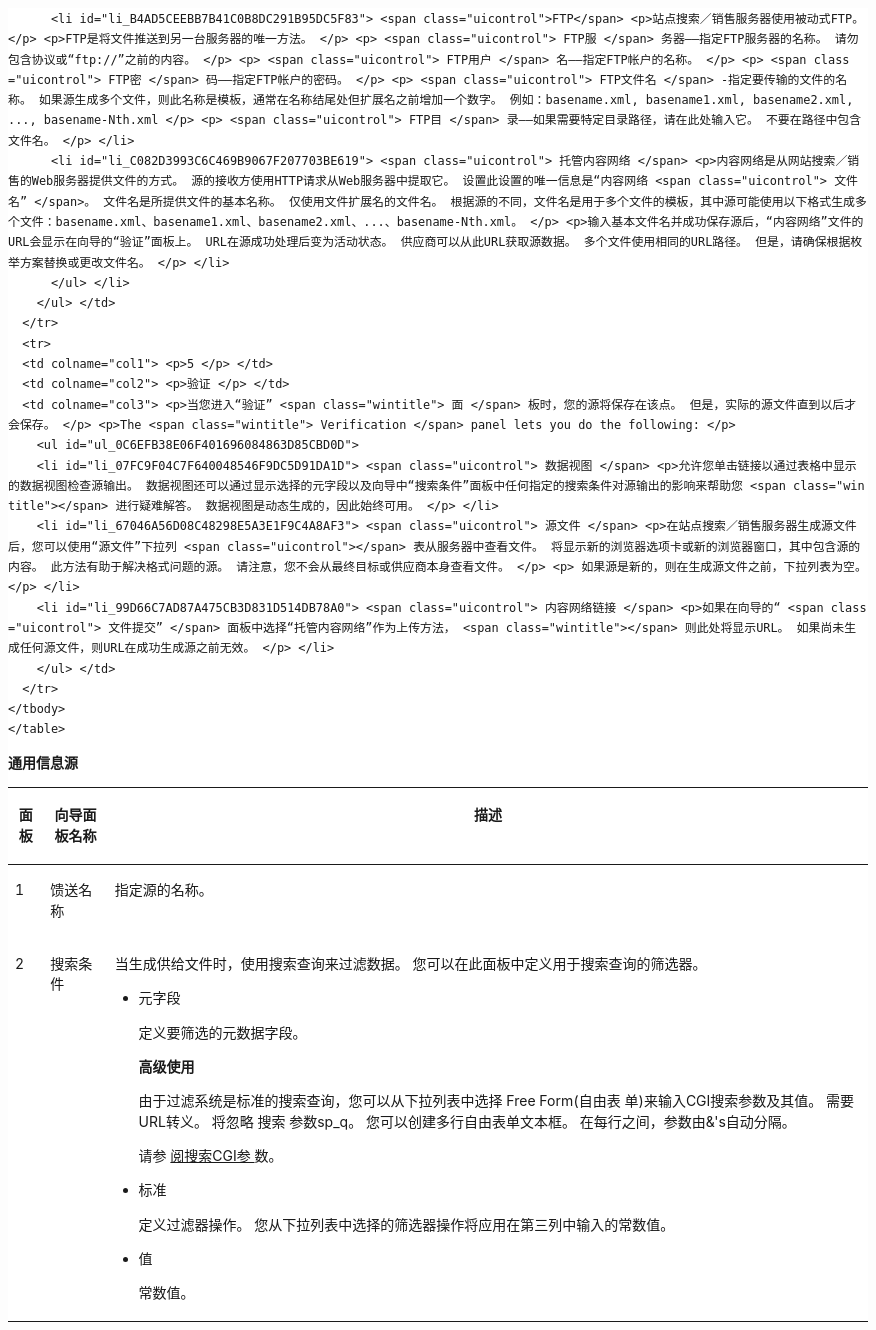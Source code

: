           <li id="li_B4AD5CEEBB7B41C0B8DC291B95DC5F83"> <span class="uicontrol">FTP</span> <p>站点搜索／销售服务器使用被动式FTP。 </p> <p>FTP是将文件推送到另一台服务器的唯一方法。 </p> <p> <span class="uicontrol"> FTP服 </span> 务器——指定FTP服务器的名称。 请勿包含协议或“ftp://”之前的内容。 </p> <p> <span class="uicontrol"> FTP用户 </span> 名——指定FTP帐户的名称。 </p> <p> <span class="uicontrol"> FTP密 </span> 码——指定FTP帐户的密码。 </p> <p> <span class="uicontrol"> FTP文件名 </span> -指定要传输的文件的名称。 如果源生成多个文件，则此名称是模板，通常在名称结尾处但扩展名之前增加一个数字。 例如：basename.xml, basename1.xml, basename2.xml, ..., basename-Nth.xml </p> <p> <span class="uicontrol"> FTP目 </span> 录——如果需要特定目录路径，请在此处输入它。 不要在路径中包含文件名。 </p> </li> 
          <li id="li_C082D3993C6C469B9067F207703BE619"> <span class="uicontrol"> 托管内容网络 </span> <p>内容网络是从网站搜索／销售的Web服务器提供文件的方式。 源的接收方使用HTTP请求从Web服务器中提取它。 设置此设置的唯一信息是“内容网络 <span class="uicontrol"> 文件名” </span>。 文件名是所提供文件的基本名称。 仅使用文件扩展名的文件名。 根据源的不同，文件名是用于多个文件的模板，其中源可能使用以下格式生成多个文件：basename.xml、basename1.xml、basename2.xml、...、basename-Nth.xml。 </p> <p>输入基本文件名并成功保存源后，“内容网络”文件的URL会显示在向导的“验证”面板上。 URL在源成功处理后变为活动状态。 供应商可以从此URL获取源数据。 多个文件使用相同的URL路径。 但是，请确保根据枚举方案替换或更改文件名。 </p> </li> 
          </ul> </li> 
        </ul> </td> 
      </tr> 
      <tr> 
      <td colname="col1"> <p>5 </p> </td> 
      <td colname="col2"> <p>验证 </p> </td> 
      <td colname="col3"> <p>当您进入“验证” <span class="wintitle"> 面 </span> 板时，您的源将保存在该点。 但是，实际的源文件直到以后才会保存。 </p> <p>The <span class="wintitle"> Verification </span> panel lets you do the following: </p> 
        <ul id="ul_0C6EFB38E06F401696084863D85CBD0D"> 
        <li id="li_07FC9F04C7F640048546F9DC5D91DA1D"> <span class="uicontrol"> 数据视图 </span> <p>允许您单击链接以通过表格中显示的数据视图检查源输出。 数据视图还可以通过显示选择的元字段以及向导中“搜索条件”面板中任何指定的搜索条件对源输出的影响来帮助您 <span class="wintitle"></span> 进行疑难解答。 数据视图是动态生成的，因此始终可用。 </p> </li> 
        <li id="li_67046A56D08C48298E5A3E1F9C4A8AF3"> <span class="uicontrol"> 源文件 </span> <p>在站点搜索／销售服务器生成源文件后，您可以使用“源文件”下拉列 <span class="uicontrol"></span> 表从服务器中查看文件。 将显示新的浏览器选项卡或新的浏览器窗口，其中包含源的内容。 此方法有助于解决格式问题的源。 请注意，您不会从最终目标或供应商本身查看文件。 </p> <p> 如果源是新的，则在生成源文件之前，下拉列表为空。 </p> </li> 
        <li id="li_99D66C7AD87A475CB3D831D514DB78A0"> <span class="uicontrol"> 内容网络链接 </span> <p>如果在向导的“ <span class="uicontrol"> 文件提交” </span> 面板中选择“托管内容网络”作为上传方法， <span class="wintitle"></span> 则此处将显示URL。 如果尚未生成任何源文件，则URL在成功生成源之前无效。 </p> </li> 
        </ul> </td> 
      </tr> 
    </tbody> 
    </table>

   **通用信息源**

   <table> 
    <thead> 
      <tr> 
      <th colname="col1" class="entry"> <p>面板 </p> </th> 
      <th colname="col2" class="entry"> <p>向导面板名称 </p> </th> 
      <th colname="col3" class="entry"> <p>描述 </p> </th> 
      </tr> 
    </thead>
    <tbody> 
      <tr> 
      <td colname="col1"> <p>1 </p> </td> 
      <td colname="col2"> <p>馈送名称 </p> </td> 
      <td colname="col3"> <p>指定源的名称。 </p> </td> 
      </tr> 
      <tr> 
      <td colname="col1"> <p>2 </p> </td> 
      <td colname="col2"> <p>搜索条件 </p> </td> 
      <td colname="col3"> <p>当生成供给文件时，使用搜索查询来过滤数据。 您可以在此面板中定义用于搜索查询的筛选器。 </p> 
        <ul id="ul_C750687E69A647D0A4440FF1B6CC7E05"> 
        <li id="li_B5C3B8523D71472E9508A04E23AC0211"> <span class="uicontrol"> 元字段 </span> <p>定义要筛选的元数据字段。 </p> <p> <b>高级使用</b> </p> <p>由于过滤系统是标准的搜索查询，您可以从下拉列表中选择 <span class="uicontrol"> Free Form(自由表 </span> 单)来输入CGI搜索参数及其值。 需要URL转义。 将忽略 <span class="codeph"> 搜索 </span> 参数sp_q。 您可以创建多行自由表单文本框。 在每行之间，参数由&amp;'s自动分隔。 </p> <p>请参 <a href="../c-appendices/c-cgiparameters.md#reference_DA27A8B0728246DA94994885E1353890" type="reference" format="dita" scope="local"> 阅搜索CGI参 </a>数。 </p> </li> 
        <li id="li_D1E49834BBEA42CC8C49AE7D72037C53"> <span class="uicontrol"> 标准 </span> <p>定义过滤器操作。 您从下拉列表中选择的筛选器操作将应用在第三列中输入的常数值。 </p> </li> 
        <li id="li_D5F0651B834F4EACAD15A2D154A0737B"> <span class="uicontrol"> 值 </span> <p>常数值。 </p> </li> 